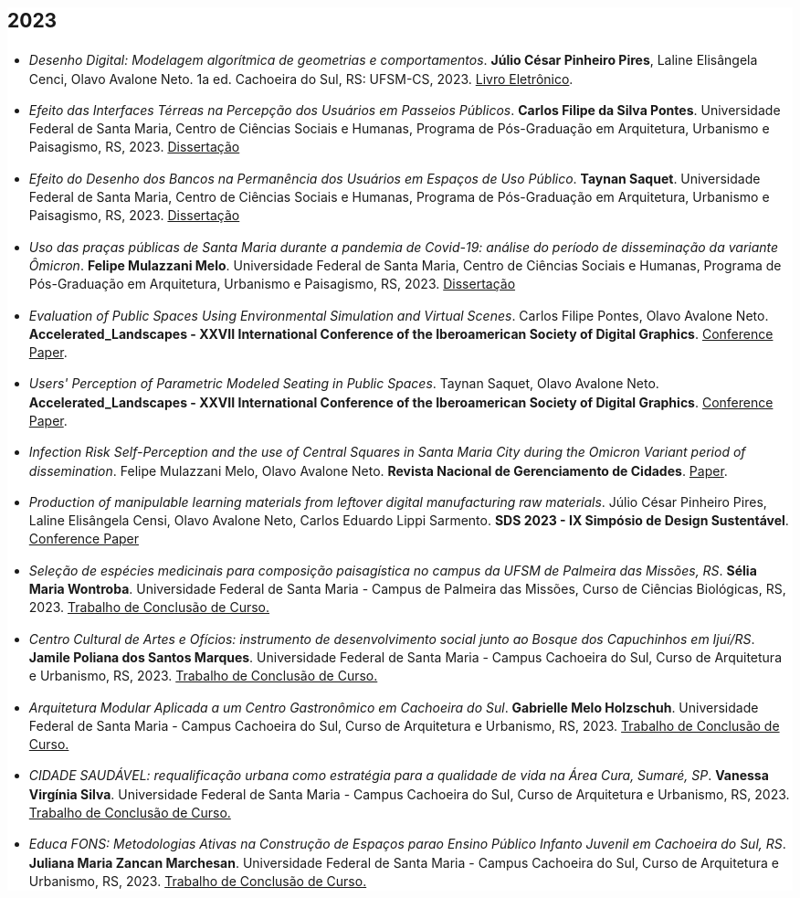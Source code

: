 
## 2023
- *Desenho Digital: Modelagem algorítmica de geometrias e comportamentos*. **Júlio César Pinheiro Pires**, Laline Elisângela Cenci, Olavo Avalone Neto. 1a ed. Cachoeira do Sul, RS: UFSM-CS, 2023. [Livro Eletrônico](https://repositorio.ufsm.br/handle/1/30367).

- *Efeito das Interfaces Térreas na Percepção dos Usuários em Passeios Públicos*. **Carlos Filipe da Silva Pontes**. Universidade Federal de Santa Maria, Centro de Ciências Sociais e Humanas, Programa de Pós-Graduação em Arquitetura, Urbanismo e Paisagismo, RS, 2023. [Dissertação](https://repositorio.ufsm.br/handle/1/31381)
- *Efeito do Desenho dos Bancos na Permanência dos Usuários em Espaços de Uso Público*. **Taynan Saquet**. Universidade Federal de Santa Maria, Centro de Ciências Sociais e Humanas, Programa de Pós-Graduação em Arquitetura, Urbanismo e Paisagismo, RS, 2023. [Dissertação](https://repositorio.ufsm.br/handle/1/29650)
- *Uso das praças públicas de Santa Maria durante a pandemia de Covid-19: análise do período de disseminação da variante Ômicron*.  **Felipe Mulazzani Melo**. Universidade Federal de Santa Maria, Centro de Ciências Sociais e Humanas, Programa de Pós-Graduação em Arquitetura, Urbanismo e Paisagismo, RS, 2023. [Dissertação](http://repositorio.ufsm.br/handle/1/29139)

- *Evaluation of Public Spaces Using Environmental Simulation and Virtual Scenes*. Carlos Filipe Pontes, Olavo Avalone Neto. **Accelerated_Landscapes - XXVII International Conference of the Iberoamerican Society of Digital Graphics**. [Conference Paper](https://www.proceedings.blucher.com.br/article-details/evaluation-of-public-spaces-using-environmental-simulation-and-virtual-scenes-39443).
- *Users' Perception of Parametric Modeled Seating in Public Spaces*. Taynan Saquet, Olavo Avalone Neto. **Accelerated_Landscapes - XXVII International Conference of the Iberoamerican Society of Digital Graphics**. [Conference Paper](https://papers.cumincad.org/cgi-bin/works/paper/sigradi2023_17).
- *Infection Risk Self-Perception and the use of Central Squares in Santa Maria City during the Omicron Variant period of dissemination*. Felipe Mulazzani Melo, Olavo Avalone Neto. **Revista Nacional de Gerenciamento de Cidades**. [Paper](https://doi.org/10.17271/2318847211832023).
- *Production of manipulable learning materials from leftover digital manufacturing raw materials*. Júlio César Pinheiro Pires, Laline Elisângela Censi, Olavo Avalone Neto, Carlos Eduardo Lippi Sarmento. **SDS 2023 - IX Simpósio de Design Sustentável**. [Conference Paper](https://repositorio.ufsc.br/handle/123456789/253610)

- *Seleção de espécies medicinais para composição paisagística no campus da UFSM de Palmeira das Missões, RS*. **Sélia Maria Wontroba**. Universidade Federal de Santa Maria - Campus de Palmeira das Missões, Curso de Ciências Biológicas, RS, 2023. [Trabalho de Conclusão de Curso.](https://repositorio.ufsm.br/handle/1/30129)
- *Centro Cultural de Artes e Ofícios: instrumento de desenvolvimento social junto ao Bosque dos Capuchinhos em Ijuí/RS*. **Jamile Poliana dos Santos Marques**. Universidade Federal de Santa Maria - Campus Cachoeira do Sul, Curso de Arquitetura e Urbanismo, RS, 2023. [Trabalho de Conclusão de Curso.](https://repositorio.ufsm.br/handle/1/32766)
- *Arquitetura Modular Aplicada a um Centro Gastronômico em Cachoeira do Sul*. **Gabrielle Melo Holzschuh**. Universidade Federal de Santa Maria - Campus Cachoeira do Sul, Curso de Arquitetura e Urbanismo, RS, 2023. [Trabalho de Conclusão de Curso.](https://repositorio.ufsm.br/handle/1/32804)
- *CIDADE SAUDÁVEL: requalificação urbana como estratégia para a qualidade de vida na Área Cura, Sumaré, SP*. **Vanessa Virgínia Silva**. Universidade Federal de Santa Maria - Campus Cachoeira do Sul, Curso de Arquitetura e Urbanismo, RS, 2023. [Trabalho de Conclusão de Curso.]()
- *Educa FONS: Metodologias Ativas na Construção de Espaços parao Ensino Público Infanto Juvenil em Cachoeira do Sul, RS*. **Juliana Maria Zancan Marchesan**. Universidade Federal de Santa Maria - Campus Cachoeira do Sul, Curso de Arquitetura e Urbanismo, RS, 2023. [Trabalho de Conclusão de Curso.](https://repositorio.ufsm.br/handle/1/32971)
